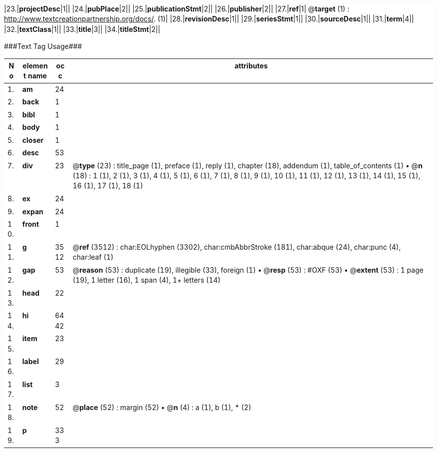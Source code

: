 |23.|__projectDesc__|1||
|24.|__pubPlace__|2||
|25.|__publicationStmt__|2||
|26.|__publisher__|2||
|27.|__ref__|1| @__target__ (1) : http://www.textcreationpartnership.org/docs/. (1)|
|28.|__revisionDesc__|1||
|29.|__seriesStmt__|1||
|30.|__sourceDesc__|1||
|31.|__term__|4||
|32.|__textClass__|1||
|33.|__title__|3||
|34.|__titleStmt__|2||


###Text Tag Usage###

|No|element name|occ|attributes|
|---|---|---|---|
|1.|__am__|24||
|2.|__back__|1||
|3.|__bibl__|1||
|4.|__body__|1||
|5.|__closer__|1||
|6.|__desc__|53||
|7.|__div__|23| @__type__ (23) : title_page (1), preface (1), reply (1), chapter (18), addendum (1), table_of_contents (1)  •  @__n__ (18) : 1 (1), 2 (1), 3 (1), 4 (1), 5 (1), 6 (1), 7 (1), 8 (1), 9 (1), 10 (1), 11 (1), 12 (1), 13 (1), 14 (1), 15 (1), 16 (1), 17 (1), 18 (1)|
|8.|__ex__|24||
|9.|__expan__|24||
|10.|__front__|1||
|11.|__g__|3512| @__ref__ (3512) : char:EOLhyphen (3302), char:cmbAbbrStroke (181), char:abque (24), char:punc (4), char:leaf (1)|
|12.|__gap__|53| @__reason__ (53) : duplicate (19), illegible (33), foreign (1)  •  @__resp__ (53) : #OXF (53)  •  @__extent__ (53) : 1 page (19), 1 letter (16), 1 span (4), 1+ letters (14)|
|13.|__head__|22||
|14.|__hi__|6442||
|15.|__item__|23||
|16.|__label__|29||
|17.|__list__|3||
|18.|__note__|52| @__place__ (52) : margin (52)  •  @__n__ (4) : a (1), b (1), * (2)|
|19.|__p__|333||
